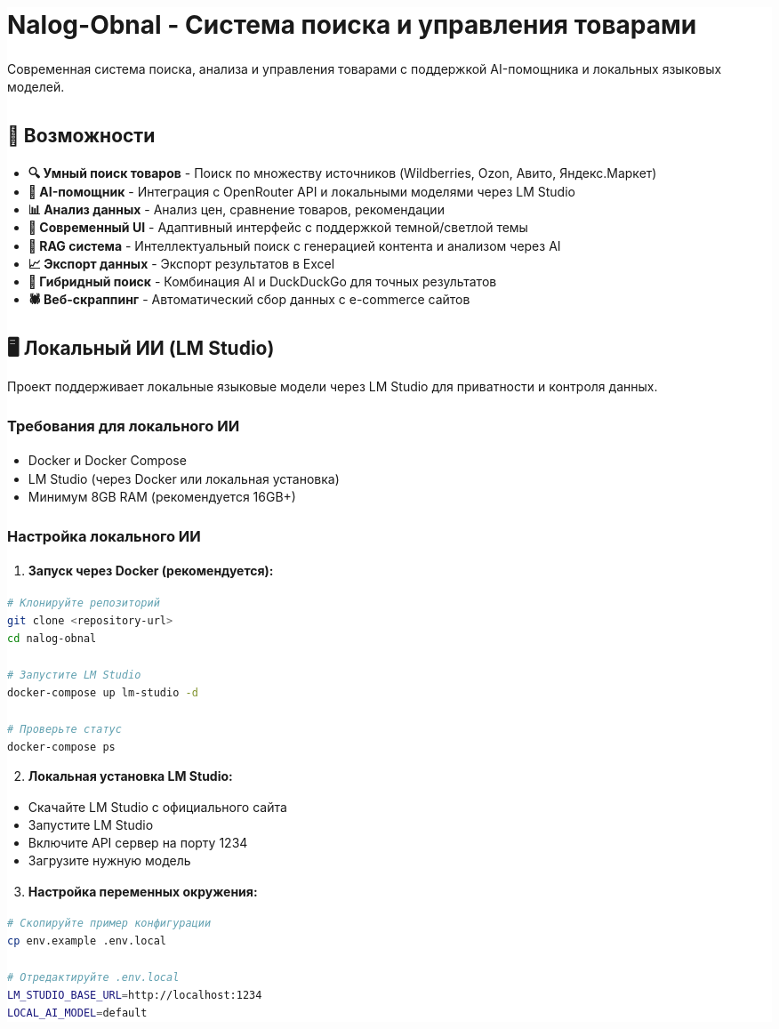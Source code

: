 # Nalog-Obnal - Система поиска и управления товарами

Современная система поиска, анализа и управления товарами с поддержкой AI-помощника и локальных языковых моделей.

## 🚀 Возможности

- **🔍 Умный поиск товаров** - Поиск по множеству источников (Wildberries, Ozon, Авито, Яндекс.Маркет)
- **🤖 AI-помощник** - Интеграция с OpenRouter API и локальными моделями через LM Studio
- **📊 Анализ данных** - Анализ цен, сравнение товаров, рекомендации
- **🎨 Современный UI** - Адаптивный интерфейс с поддержкой темной/светлой темы
- **🧠 RAG система** - Интеллектуальный поиск с генерацией контента и анализом через AI
- **📈 Экспорт данных** - Экспорт результатов в Excel
- **🔄 Гибридный поиск** - Комбинация AI и DuckDuckGo для точных результатов
- **🕷️ Веб-скраппинг** - Автоматический сбор данных с e-commerce сайтов

## 🖥️ Локальный ИИ (LM Studio)

Проект поддерживает локальные языковые модели через LM Studio для приватности и контроля данных.

### Требования для локального ИИ

- Docker и Docker Compose
- LM Studio (через Docker или локальная установка)
- Минимум 8GB RAM (рекомендуется 16GB+)

### Настройка локального ИИ

1. **Запуск через Docker (рекомендуется):**

```bash
# Клонируйте репозиторий
git clone <repository-url>
cd nalog-obnal

# Запустите LM Studio
docker-compose up lm-studio -d

# Проверьте статус
docker-compose ps
```

2. **Локальная установка LM Studio:**

- Скачайте LM Studio с официального сайта
- Запустите LM Studio
- Включите API сервер на порту 1234
- Загрузите нужную модель

3. **Настройка переменных окружения:**

```bash
# Скопируйте пример конфигурации
cp env.example .env.local

# Отредактируйте .env.local
LM_STUDIO_BASE_URL=http://localhost:1234
LOCAL_AI_MODEL=default
```
